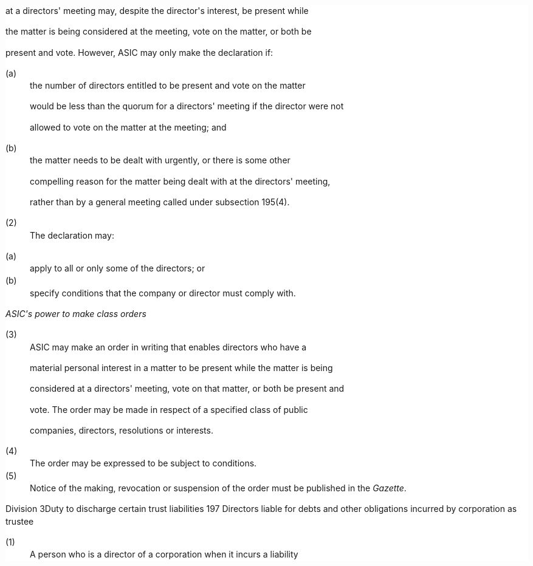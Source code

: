 at a directors' meeting may, despite the director's interest, be present while

the matter is being considered at the meeting, vote on the matter, or both be

present and vote. However, ASIC may only make the declaration if:

</dd> </dl>

<dl compact=""><dl compact=""><dl compact="">

<dt>(a)</dt><dd>the number of directors entitled to be present and vote on the matter

would be less than the quorum for a directors' meeting if the director were not

allowed to vote on the matter at the meeting; and</dd>

<dt>(b)</dt><dd>the matter needs to be dealt with urgently, or there is some other

compelling reason for the matter being dealt with at the directors' meeting,

rather than by a general meeting called under subsection 195(4).

</dd>

</dl></dl></dl>

<dl compact="">

<dt>(2)</dt><dd>The declaration may:

</dd> </dl>

<dl compact=""><dl compact=""><dl compact="">

<dt>(a)</dt><dd>apply to all or only some of the directors; or</dd>

<dt>(b)</dt><dd>specify conditions that the company or director must comply with.

</dd>

</dl></dl></dl>

_ASIC&apos;s power to make class orders_

<dl compact="">

<dt>(3)</dt><dd>ASIC may make an order in writing that enables directors who have a

material personal interest in a matter to be present while the matter is being

considered at a directors' meeting, vote on that matter, or both be present and

vote. The order may be made in respect of a specified class of public

companies, directors, resolutions or interests.</dd> <dt>(4)</dt><dd>The order may be expressed to be subject to conditions.</dd> <dt>(5)</dt><dd>Notice of the making, revocation or suspension of the order must be published in the _Gazette_. </dd> </dl>

Division 3&#151;Duty to discharge certain trust liabilities
 197  Directors liable for debts and other obligations incurred by corporation as trustee

<dl compact="">

<dt>(1)</dt><dd>A person who is a director of a corporation when it incurs a liability
